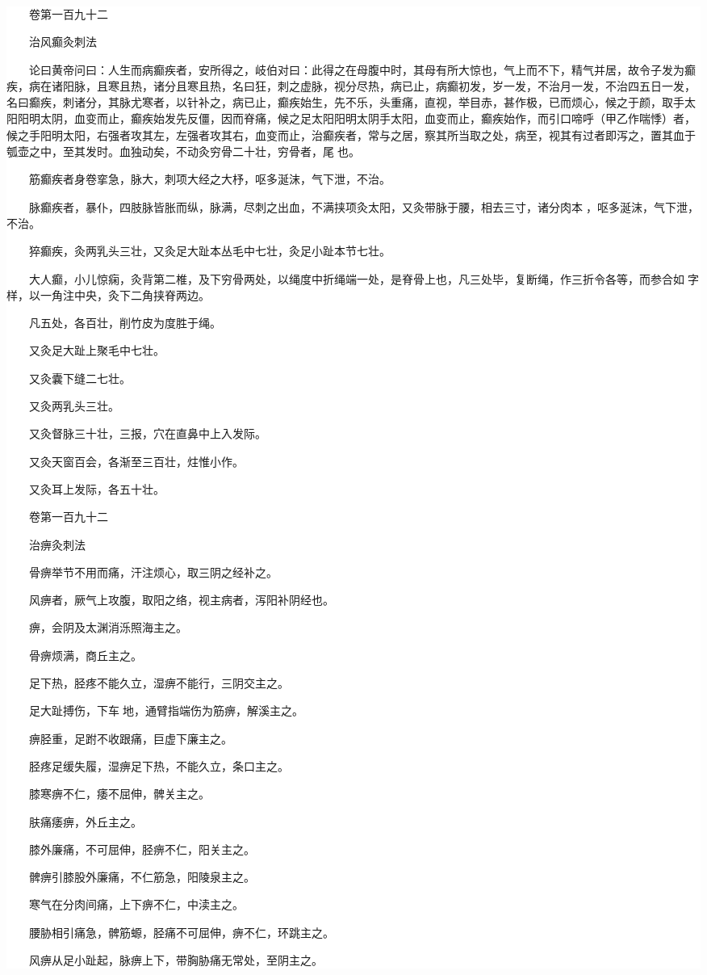 　　卷第一百九十二

　　治风癫灸刺法

　　论曰黄帝问曰：人生而病癫疾者，安所得之，岐伯对曰：此得之在母腹中时，其母有所大惊也，气上而不下，精气并居，故令子发为癫疾，病在诸阳脉，且寒且热，诸分且寒且热，名曰狂，刺之虚脉，视分尽热，病已止，病癫初发，岁一发，不治月一发，不治四五日一发，名曰癫疾，刺诸分，其脉尤寒者，以针补之，病已止，癫疾始生，先不乐，头重痛，直视，举目赤，甚作极，已而烦心，候之于颜，取手太阳阳明太阴，血变而止，癫疾始发先反僵，因而脊痛，候之足太阳阳明太阴手太阳，血变而止，癫疾始作，而引口啼呼（甲乙作喘悸）者，候之手阳明太阳，右强者攻其左，左强者攻其右，血变而止，治癫疾者，常与之居，察其所当取之处，病至，视其有过者即泻之，置其血于瓠壶之中，至其发时。血独动矣，不动灸穷骨二十壮，穷骨者，尾 也。

　　筋癫疾者身卷挛急，脉大，刺项大经之大杼，呕多涎沫，气下泄，不治。

　　脉癫疾者，暴仆，四肢脉皆胀而纵，脉满，尽刺之出血，不满挟项灸太阳，又灸带脉于腰，相去三寸，诸分肉本 ，呕多涎沫，气下泄，不治。

　　猝癫疾，灸两乳头三壮，又灸足大趾本丛毛中七壮，灸足小趾本节七壮。

　　大人癫，小儿惊痫，灸背第二椎，及下穷骨两处，以绳度中折绳端一处，是脊骨上也，凡三处毕，复断绳，作三折令各等，而参合如 字样，以一角注中央，灸下二角挟脊两边。

　　凡五处，各百壮，削竹皮为度胜于绳。

　　又灸足大趾上聚毛中七壮。

　　又灸囊下缝二七壮。

　　又灸两乳头三壮。

　　又灸督脉三十壮，三报，穴在直鼻中上入发际。

　　又灸天窗百会，各渐至三百壮，炷惟小作。

　　又灸耳上发际，各五十壮。

　　卷第一百九十二

　　治痹灸刺法

　　骨痹举节不用而痛，汗注烦心，取三阴之经补之。

　　风痹者，厥气上攻腹，取阳之络，视主病者，泻阳补阴经也。

　　痹，会阴及太渊消泺照海主之。

　　骨痹烦满，商丘主之。

　　足下热，胫疼不能久立，湿痹不能行，三阴交主之。

　　足大趾搏伤，下车 地，通臂指端伤为筋痹，解溪主之。

　　痹胫重，足跗不收跟痛，巨虚下廉主之。

　　胫疼足缓失履，湿痹足下热，不能久立，条口主之。

　　膝寒痹不仁，痿不屈伸，髀关主之。

　　肤痛痿痹，外丘主之。

　　膝外廉痛，不可屈伸，胫痹不仁，阳关主之。

　　髀痹引膝股外廉痛，不仁筋急，阳陵泉主之。

　　寒气在分肉间痛，上下痹不仁，中渎主之。

　　腰胁相引痛急，髀筋螈，胫痛不可屈伸，痹不仁，环跳主之。

　　风痹从足小趾起，脉痹上下，带胸胁痛无常处，至阴主之。
